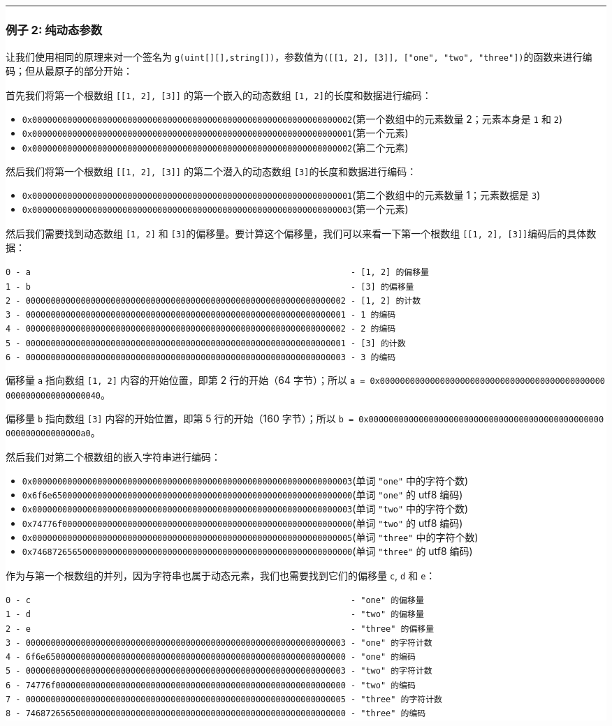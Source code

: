 ------

### 例子 2: 纯动态参数

让我们使用相同的原理来对一个签名为 `g(uint[][],string[])`，参数值为`([[1, 2], [3]], ["one", "two", "three"])`的函数来进行编码；但从最原子的部分开始：

首先我们将第一个根数组 `[[1, 2], [3]]` 的第一个嵌入的动态数组 `[1, 2]`的长度和数据进行编码：

- `0x0000000000000000000000000000000000000000000000000000000000000002`(第一个数组中的元素数量 2；元素本身是 `1` 和 `2`)
- `0x0000000000000000000000000000000000000000000000000000000000000001`(第一个元素)
- `0x0000000000000000000000000000000000000000000000000000000000000002`(第二个元素)

然后我们将第一个根数组 `[[1, 2], [3]]` 的第二个潜入的动态数组 `[3]`的长度和数据进行编码：

- `0x0000000000000000000000000000000000000000000000000000000000000001`(第二个数组中的元素数量 1；元素数据是 `3`)
- `0x0000000000000000000000000000000000000000000000000000000000000003`(第一个元素)

然后我们需要找到动态数组 `[1, 2]` 和 `[3]`的偏移量。要计算这个偏移量，我们可以来看一下第一个根数组 `[[1, 2], [3]]`编码后的具体数据：

```
0 - a                                                                - [1, 2] 的偏移量
1 - b                                                                - [3] 的偏移量
2 - 0000000000000000000000000000000000000000000000000000000000000002 - [1, 2] 的计数
3 - 0000000000000000000000000000000000000000000000000000000000000001 - 1 的编码
4 - 0000000000000000000000000000000000000000000000000000000000000002 - 2 的编码
5 - 0000000000000000000000000000000000000000000000000000000000000001 - [3] 的计数
6 - 0000000000000000000000000000000000000000000000000000000000000003 - 3 的编码
```

偏移量 `a` 指向数组 `[1, 2]` 内容的开始位置，即第 2 行的开始（64 字节）；所以 `a = 0x0000000000000000000000000000000000000000000000000000000000000040`。

偏移量 `b` 指向数组 `[3]` 内容的开始位置，即第 5 行的开始（160 字节）；所以 `b = 0x00000000000000000000000000000000000000000000000000000000000000a0`。

然后我们对第二个根数组的嵌入字符串进行编码：

- `0x0000000000000000000000000000000000000000000000000000000000000003`(单词 `"one"` 中的字符个数)
- `0x6f6e650000000000000000000000000000000000000000000000000000000000`(单词 `"one"` 的 utf8 编码)
- `0x0000000000000000000000000000000000000000000000000000000000000003`(单词 `"two"` 中的字符个数)
- `0x74776f0000000000000000000000000000000000000000000000000000000000`(单词 `"two"` 的 utf8 编码)
- `0x0000000000000000000000000000000000000000000000000000000000000005`(单词 `"three"` 中的字符个数)
- `0x7468726565000000000000000000000000000000000000000000000000000000`(单词 `"three"` 的 utf8 编码)

作为与第一个根数组的并列，因为字符串也属于动态元素，我们也需要找到它们的偏移量 `c`, `d` 和 `e`：

```
0 - c                                                                - "one" 的偏移量
1 - d                                                                - "two" 的偏移量
2 - e                                                                - "three" 的偏移量
3 - 0000000000000000000000000000000000000000000000000000000000000003 - "one" 的字符计数
4 - 6f6e650000000000000000000000000000000000000000000000000000000000 - "one" 的编码
5 - 0000000000000000000000000000000000000000000000000000000000000003 - "two" 的字符计数
6 - 74776f0000000000000000000000000000000000000000000000000000000000 - "two" 的编码
7 - 0000000000000000000000000000000000000000000000000000000000000005 - "three" 的字符计数
8 - 7468726565000000000000000000000000000000000000000000000000000000 - "three" 的编码
```
